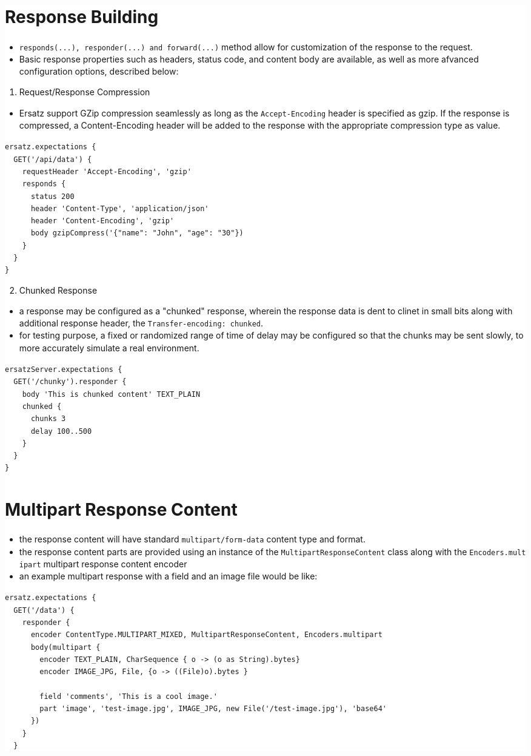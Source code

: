 # Response Building
- `responds(...), responder(...) and forward(...)` method allow for customization of the response to the request.
- Basic response properties such as headers, status code, and content body are available, as well as more afvanced configuration options, described below:

1. Request/Response Compression
- Ersatz support GZip compression seamlessly as long as the `Accept-Encoding` header is specified as gzip. If the response is compressed, a Content-Encoding header will be added to the response with the appropriate compression type as value.

```
ersatz.expectations {
  GET('/api/data') {
    requestHeader 'Accept-Encoding', 'gzip'
    responds {
      status 200
      header 'Content-Type', 'application/json'
      header 'Content-Encoding', 'gzip'
      body gzipCompress('{"name": "John", "age": "30"})
    }
  }
}
```

2. Chunked Response
- a response may be configured as a "chunked" response, wherein the response data is dent to clinet in small bits along with additional response header, the `Transfer-encoding: chunked`.
- for testing purpose, a fixed or randomized range of time of delay may be configured so that the chunks may be sent slowly, to more accurately simulate a real environment.

```
ersatzServer.expectations {
  GET('/chunky').responder {
    body 'This is chunked content' TEXT_PLAIN
    chunked {
      chunks 3
      delay 100..500
    }
  }
}
```

# Multipart Response Content
- the response content will have standard `multipart/form-data` content type and format.
- the response content parts are provided using an instance of the `MultipartResponseContent` class along with the `Encoders.multipart` multipart response content encoder
- an example multipart response with a field and an image file would be like:


```
ersatz.expectations {
  GET('/data') {
    responder {
      encoder ContentType.MULTIPART_MIXED, MultipartResponseContent, Encoders.multipart
      body(multipart {
        encoder TEXT_PLAIN, CharSequence { o -> (o as String).bytes}
        encoder IMAGE_JPG, File, {o -> ((File)o).bytes }

        field 'comments', 'This is a cool image.'
        part 'image', 'test-image.jpg', IMAGE_JPG, new File('/test-image.jpg'), 'base64'
      })
    }
  }
```